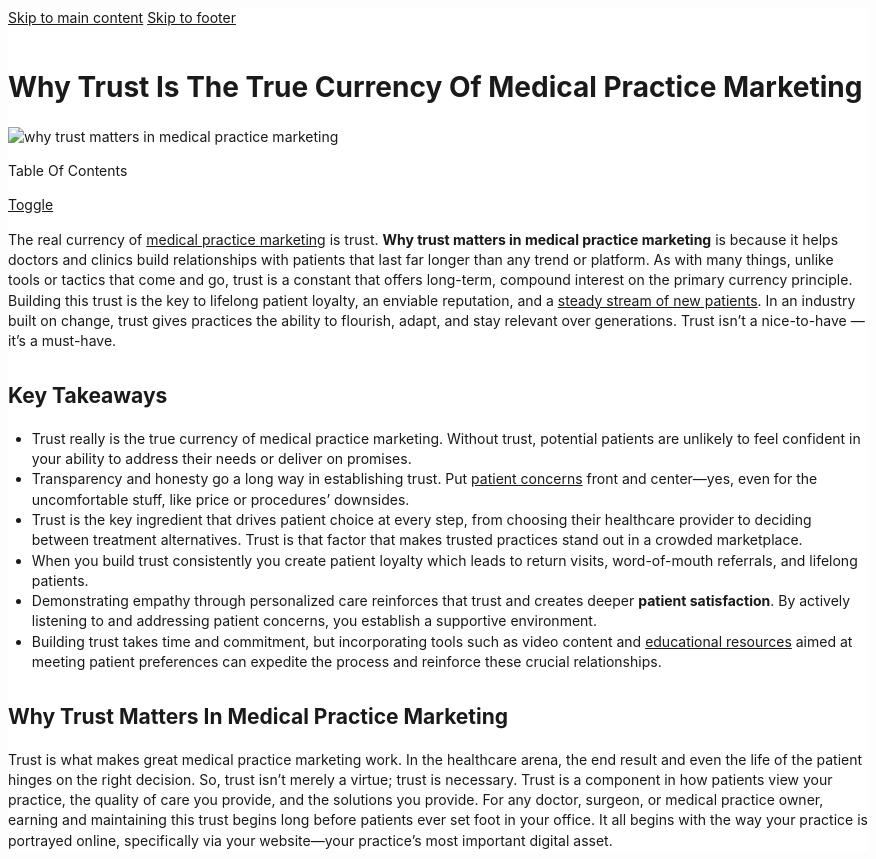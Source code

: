 [Skip to main content](https://www.inboundmedic.com/blog/why-trust-matters-in-medical-practice-marketing/#brx-content) [Skip to footer](https://www.inboundmedic.com/blog/why-trust-matters-in-medical-practice-marketing/#brx-footer)

# Why Trust Is The True Currency Of Medical Practice Marketing

![why trust matters in medical practice marketing](https://www.inboundmedic.com/wp-content/uploads/2025/02/why-trust-matters-in-medical-practice-marketing.jpg)

Table Of Contents

[Toggle](https://www.inboundmedic.com/blog/why-trust-matters-in-medical-practice-marketing/#)

The real currency of [medical practice marketing](https://www.inboundmedic.com/blog/medical-practice-marketing) is trust. **Why trust matters in medical practice marketing** is because it helps doctors and clinics build relationships with patients that last far longer than any trend or platform. As with many things, unlike tools or tactics that come and go, trust is a constant that offers long-term, compound interest on the primary currency principle. Building this trust is the key to lifelong patient loyalty, an enviable reputation, and a [steady stream of new patients](https://www.inboundmedic.com/). In an industry built on change, trust gives practices the ability to flourish, adapt, and stay relevant over generations. Trust isn’t a nice-to-have — it’s a must-have.

## Key Takeaways

- Trust really is the true currency of medical practice marketing. Without trust, potential patients are unlikely to feel confident in your ability to address their needs or deliver on promises.
- Transparency and honesty go a long way in establishing trust. Put [patient concerns](https://www.inboundmedic.com/blog/dental-implant-marketing) front and center—yes, even for the uncomfortable stuff, like price or procedures’ downsides.
- Trust is the key ingredient that drives patient choice at every step, from choosing their healthcare provider to deciding between treatment alternatives. Trust is that factor that makes trusted practices stand out in a crowded marketplace.
- When you build trust consistently you create patient loyalty which leads to return visits, word-of-mouth referrals, and lifelong patients.
- Demonstrating empathy through personalized care reinforces that trust and creates deeper **patient satisfaction**. By actively listening to and addressing patient concerns, you establish a supportive environment.
- Building trust takes time and commitment, but incorporating tools such as video content and [educational resources](https://www.inboundmedic.com/blog/inbound-marketing-for-biotech-companies) aimed at meeting patient preferences can expedite the process and reinforce these crucial relationships.

## Why Trust Matters In Medical Practice Marketing

Trust is what makes great medical practice marketing work. In the healthcare arena, the end result and even the life of the patient hinges on the right decision. So, trust isn’t merely a virtue; trust is necessary. Trust is a component in how patients view your practice, the quality of care you provide, and the solutions you provide. For any doctor, surgeon, or medical practice owner, earning and maintaining this trust begins long before patients ever set foot in your office. It all begins with the way your practice is portrayed online, specifically via your website—your practice’s most important digital asset.
